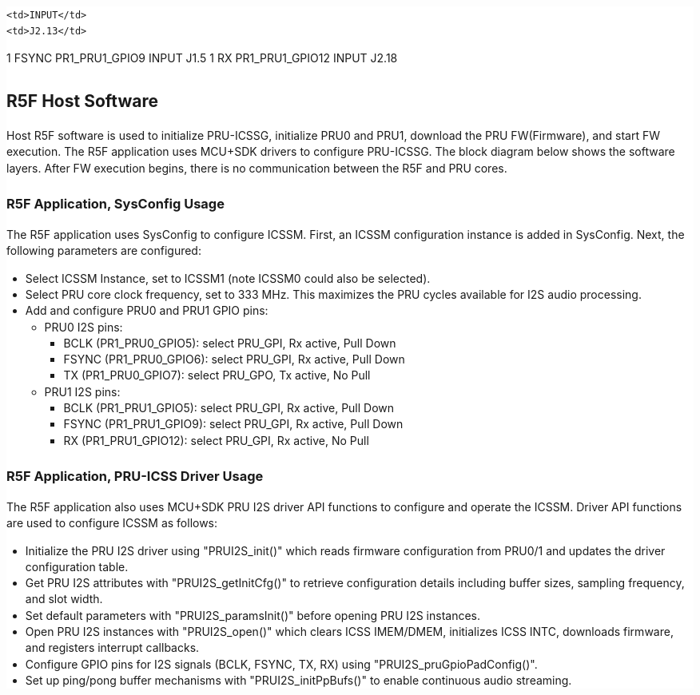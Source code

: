     <td>INPUT</td>
    <td>J2.13</td>
  </tr>
  <tr>
    <td>1</td>
    <td>FSYNC</td>
    <td>PR1_PRU1_GPIO9</td>
    <td>INPUT</td>
    <td>J1.5</td>
  </tr>
  <tr>
    <td>1</td>
    <td>RX</td>
    <td>PR1_PRU1_GPIO12</td>
    <td>INPUT</td>
    <td>J2.18</td>
  </tr>
</table>

## R5F Host Software

Host R5F software is used to initialize PRU-ICSSG, initialize PRU0 and PRU1, download the
PRU FW(Firmware), and start FW execution. The R5F application uses MCU+SDK drivers to configure
PRU-ICSSG. The block diagram below shows the software layers. After FW execution
begins, there is no communication between the R5F and PRU cores.

### R5F Application, SysConfig Usage

The R5F application uses SysConfig to configure ICSSM. First, an ICSSM configuration instance is added in SysConfig. Next, the following parameters are configured:

- Select ICSSM Instance, set to ICSSM1 (note ICSSM0 could also be selected).
- Select PRU core clock frequency, set to 333 MHz. This maximizes the PRU cycles available for I2S audio processing.
- Add and configure PRU0 and PRU1 GPIO pins:
  - PRU0 I2S pins:
    - BCLK (PR1_PRU0_GPIO5): select PRU_GPI, Rx active, Pull Down
    - FSYNC (PR1_PRU0_GPIO6): select PRU_GPI, Rx active, Pull Down
    - TX (PR1_PRU0_GPIO7): select PRU_GPO, Tx active, No Pull
  - PRU1 I2S pins:
    - BCLK (PR1_PRU1_GPIO5): select PRU_GPI, Rx active, Pull Down
    - FSYNC (PR1_PRU1_GPIO9): select PRU_GPI, Rx active, Pull Down
    - RX (PR1_PRU1_GPIO12): select PRU_GPI, Rx active, No Pull

### R5F Application, PRU-ICSS Driver Usage
The R5F application also uses MCU+SDK PRU I2S driver API functions to configure and operate the ICSSM.
Driver API functions are used to configure ICSSM as follows:
- Initialize the PRU I2S driver using "PRUI2S_init()" which reads firmware configuration from PRU0/1 and updates the driver configuration table.
- Get PRU I2S attributes with "PRUI2S_getInitCfg()" to retrieve configuration details including buffer sizes, sampling frequency, and slot width.
- Set default parameters with "PRUI2S_paramsInit()" before opening PRU I2S instances.
- Open PRU I2S instances with "PRUI2S_open()" which clears ICSS IMEM/DMEM, initializes ICSS INTC, downloads firmware, and registers interrupt callbacks.
- Configure GPIO pins for I2S signals (BCLK, FSYNC, TX, RX) using "PRUI2S_pruGpioPadConfig()".
- Set up ping/pong buffer mechanisms with "PRUI2S_initPpBufs()" to enable continuous audio streaming.
